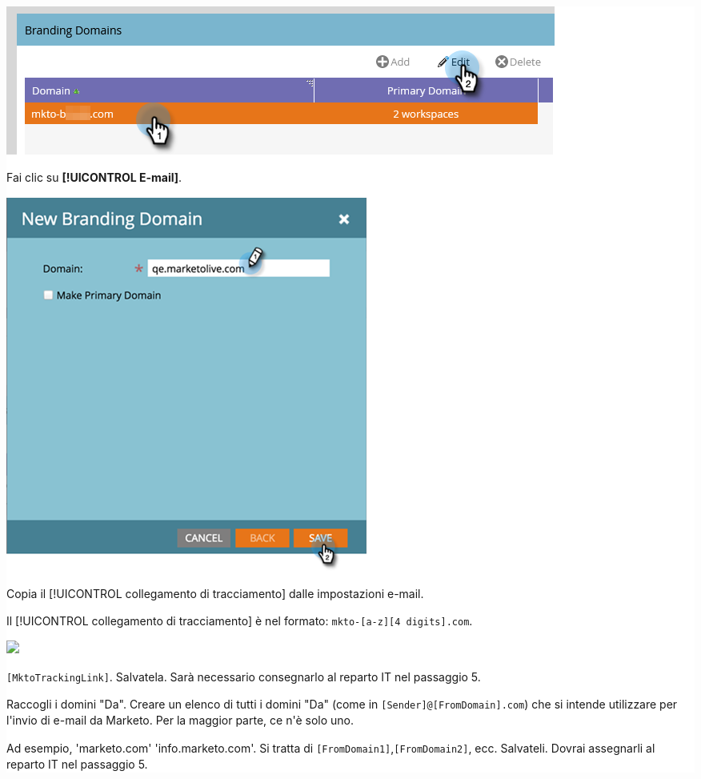 ![](assets/setup-steps-12.png)

Fai clic su **[!UICONTROL E-mail]**.

![](assets/setup-steps-13.png)

Copia il [!UICONTROL collegamento di tracciamento] dalle impostazioni e-mail.

Il [!UICONTROL collegamento di tracciamento] è nel formato: `mkto-[a-z][4 digits].com`.

![](assets/setup-steps-14.png)

`[MktoTrackingLink]`. Salvatela. Sarà necessario consegnarlo al reparto IT nel passaggio 5.

Raccogli i domini &quot;Da&quot;. Creare un elenco di tutti i domini &quot;Da&quot; (come in `[Sender]@[FromDomain].com`) che si intende utilizzare per l&#39;invio di e-mail da Marketo. Per la maggior parte, ce n&#39;è solo uno.

Ad esempio, &#39;marketo.com&#39; &#39;info.marketo.com&#39;. Si tratta di `[FromDomain1]`,`[FromDomain2]`, ecc. Salvateli. Dovrai assegnarli al reparto IT nel passaggio 5.
